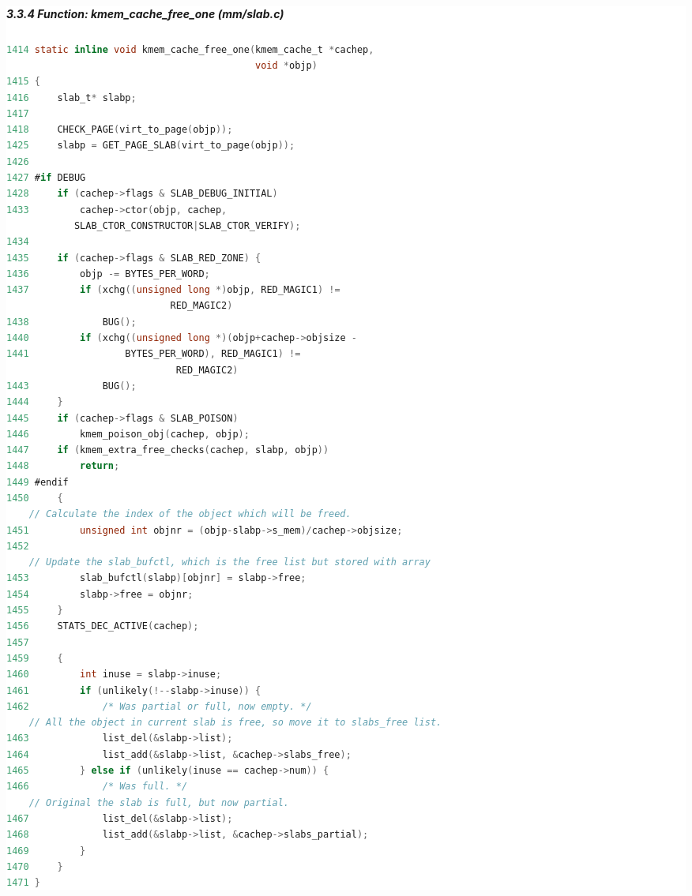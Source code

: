 ```C
```

##### 3.3.4 Function: kmem_cache_free_one (mm/slab.c)

```C
1414 static inline void kmem_cache_free_one(kmem_cache_t *cachep, 
                                            void *objp)
1415 {
1416     slab_t* slabp;
1417 
1418     CHECK_PAGE(virt_to_page(objp));
1425     slabp = GET_PAGE_SLAB(virt_to_page(objp));
1426 
1427 #if DEBUG
1428     if (cachep->flags & SLAB_DEBUG_INITIAL)
1433         cachep->ctor(objp, cachep,
            SLAB_CTOR_CONSTRUCTOR|SLAB_CTOR_VERIFY);
1434 
1435     if (cachep->flags & SLAB_RED_ZONE) {
1436         objp -= BYTES_PER_WORD;
1437         if (xchg((unsigned long *)objp, RED_MAGIC1) !=
                             RED_MAGIC2)
1438             BUG();
1440         if (xchg((unsigned long *)(objp+cachep->objsize -
1441                 BYTES_PER_WORD), RED_MAGIC1) !=
                              RED_MAGIC2)
1443             BUG();
1444     }
1445     if (cachep->flags & SLAB_POISON)
1446         kmem_poison_obj(cachep, objp);
1447     if (kmem_extra_free_checks(cachep, slabp, objp))
1448         return;
1449 #endif
1450     {
    // Calculate the index of the object which will be freed.
1451         unsigned int objnr = (objp-slabp->s_mem)/cachep->objsize;
1452 
    // Update the slab_bufctl, which is the free list but stored with array
1453         slab_bufctl(slabp)[objnr] = slabp->free;
1454         slabp->free = objnr;
1455     }
1456     STATS_DEC_ACTIVE(cachep);
1457     
1459     {
1460         int inuse = slabp->inuse;
1461         if (unlikely(!--slabp->inuse)) {
1462             /* Was partial or full, now empty. */
    // All the object in current slab is free, so move it to slabs_free list.
1463             list_del(&slabp->list);
1464             list_add(&slabp->list, &cachep->slabs_free);
1465         } else if (unlikely(inuse == cachep->num)) {
1466             /* Was full. */
    // Original the slab is full, but now partial.
1467             list_del(&slabp->list);
1468             list_add(&slabp->list, &cachep->slabs_partial);
1469         }
1470     }
1471 }
```
